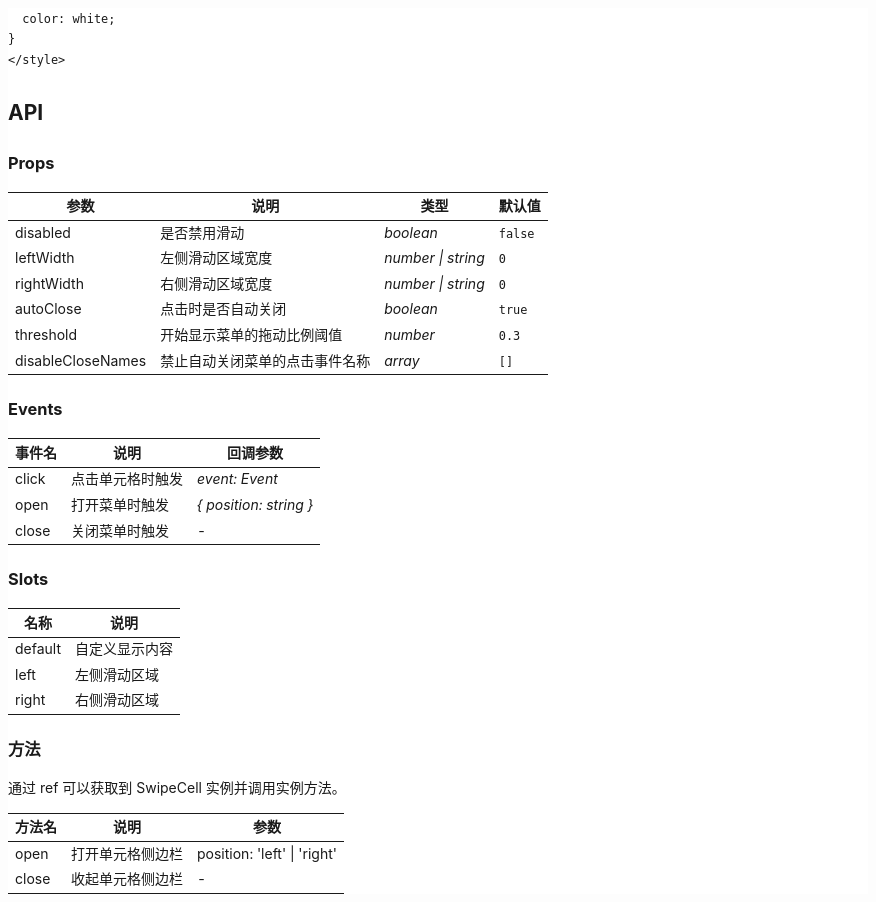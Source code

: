```vue
  color: white;
}
</style>
```

## API

### Props

| 参数 | 说明 | 类型 | 默认值 |
| --- | --- | --- | --- |
| disabled | 是否禁用滑动 | _boolean_ | `false` |
| leftWidth | 左侧滑动区域宽度 | _number \| string_ | `0` |
| rightWidth | 右侧滑动区域宽度 | _number \| string_ | `0` |
| autoClose | 点击时是否自动关闭 | _boolean_ | `true` |
| threshold | 开始显示菜单的拖动比例阈值 | _number_ | `0.3` |
| disableCloseNames | 禁止自动关闭菜单的点击事件名称 | _array_ | `[]` |

### Events

| 事件名 | 说明 | 回调参数 |
| --- | --- | --- |
| click | 点击单元格时触发 | _event: Event_ |
| open | 打开菜单时触发 | _{ position: string }_ |
| close | 关闭菜单时触发 | - |

### Slots

| 名称 | 说明 |
| --- | --- |
| default | 自定义显示内容 |
| left | 左侧滑动区域 |
| right | 右侧滑动区域 |

### 方法

通过 ref 可以获取到 SwipeCell 实例并调用实例方法。

| 方法名 | 说明 | 参数 |
| --- | --- | --- |
| open | 打开单元格侧边栏 | position: 'left' \| 'right' |
| close | 收起单元格侧边栏 | - | 